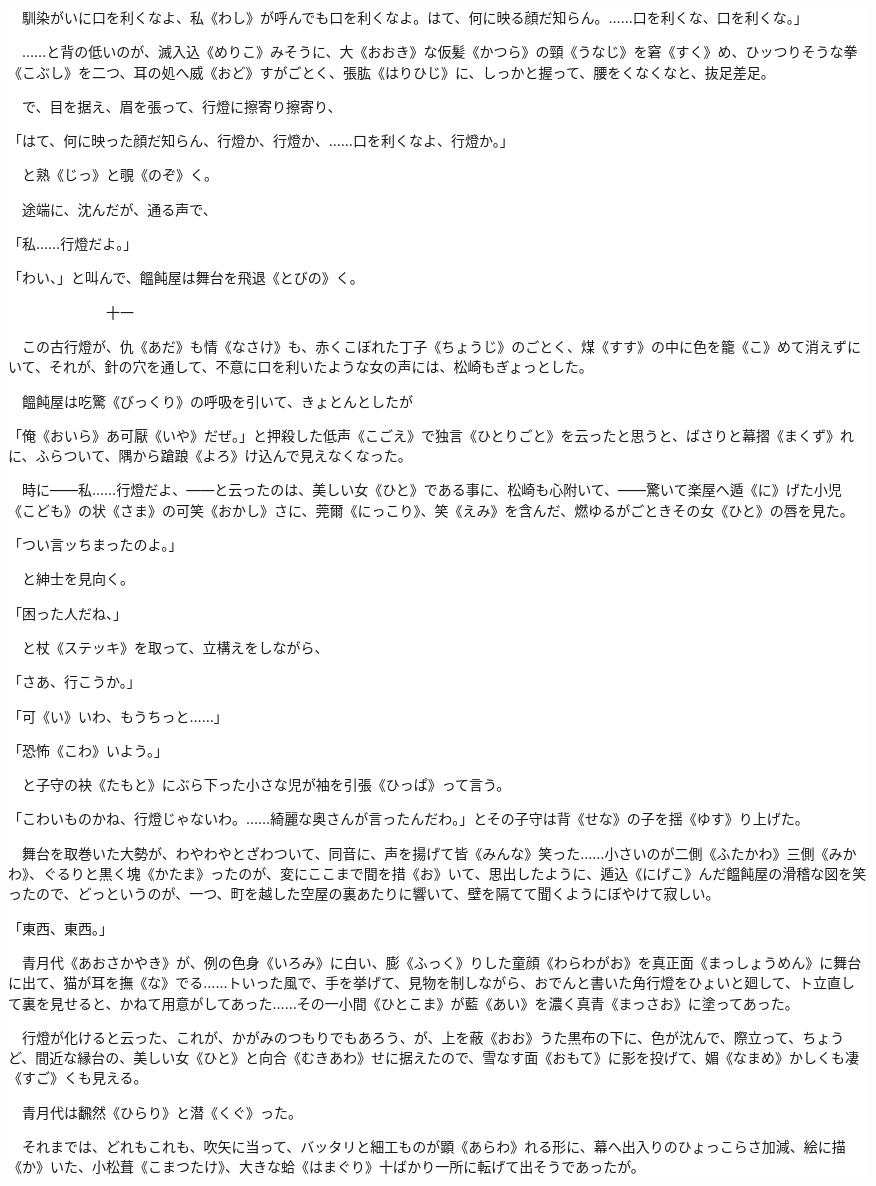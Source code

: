 　馴染がいに口を利くなよ、私《わし》が呼んでも口を利くなよ。はて、何に映る顔だ知らん。……口を利くな、口を利くな。」

　……と背の低いのが、滅入込《めりこ》みそうに、大《おおき》な仮髪《かつら》の頸《うなじ》を窘《すく》め、ひッつりそうな拳《こぶし》を二つ、耳の処へ威《おど》すがごとく、張肱《はりひじ》に、しっかと握って、腰をくなくなと、抜足差足。

　で、目を据え、眉を張って、行燈に擦寄り擦寄り、

「はて、何に映った顔だ知らん、行燈か、行燈か、……口を利くなよ、行燈か。」

　と熟《じっ》と覗《のぞ》く。

　途端に、沈んだが、通る声で、

「私……行燈だよ。」

「わい、」と叫んで、饂飩屋は舞台を飛退《とびの》く。



　　　　　　　十一



　この古行燈が、仇《あだ》も情《なさけ》も、赤くこぼれた丁子《ちょうじ》のごとく、煤《すす》の中に色を籠《こ》めて消えずにいて、それが、針の穴を通して、不意に口を利いたような女の声には、松崎もぎょっとした。

　饂飩屋は吃驚《びっくり》の呼吸を引いて、きょとんとしたが

「俺《おいら》あ可厭《いや》だぜ。」と押殺した低声《こごえ》で独言《ひとりごと》を云ったと思うと、ばさりと幕摺《まくず》れに、ふらついて、隅から蹌踉《よろ》け込んで見えなくなった。

　時に――私……行燈だよ、――と云ったのは、美しい女《ひと》である事に、松崎も心附いて、――驚いて楽屋へ遁《に》げた小児《こども》の状《さま》の可笑《おかし》さに、莞爾《にっこり》、笑《えみ》を含んだ、燃ゆるがごときその女《ひと》の唇を見た。

「つい言ッちまったのよ。」

　と紳士を見向く。

「困った人だね、」

　と杖《ステッキ》を取って、立構えをしながら、

「さあ、行こうか。」

「可《い》いわ、もうちっと……」

「恐怖《こわ》いよう。」

　と子守の袂《たもと》にぶら下った小さな児が袖を引張《ひっぱ》って言う。

「こわいものかね、行燈じゃないわ。……綺麗な奥さんが言ったんだわ。」とその子守は背《せな》の子を揺《ゆす》り上げた。

　舞台を取巻いた大勢が、わやわやとざわついて、同音に、声を揚げて皆《みんな》笑った……小さいのが二側《ふたかわ》三側《みかわ》、ぐるりと黒く塊《かたま》ったのが、変にここまで間を措《お》いて、思出したように、遁込《にげこ》んだ饂飩屋の滑稽な図を笑ったので、どっというのが、一つ、町を越した空屋の裏あたりに響いて、壁を隔てて聞くようにぼやけて寂しい。

「東西、東西。」

　青月代《あおさかやき》が、例の色身《いろみ》に白い、膨《ふっく》りした童顔《わらわがお》を真正面《まっしょうめん》に舞台に出て、猫が耳を撫《な》でる……トいった風で、手を挙げて、見物を制しながら、おでんと書いた角行燈をひょいと廻して、ト立直して裏を見せると、かねて用意がしてあった……その一小間《ひとこま》が藍《あい》を濃く真青《まっさお》に塗ってあった。

　行燈が化けると云った、これが、かがみのつもりでもあろう、が、上を蔽《おお》うた黒布の下に、色が沈んで、際立って、ちょうど、間近な縁台の、美しい女《ひと》と向合《むきあわ》せに据えたので、雪なす面《おもて》に影を投げて、媚《なまめ》かしくも凄《すご》くも見える。

　青月代は飜然《ひらり》と潜《くぐ》った。

　それまでは、どれもこれも、吹矢に当って、バッタリと細工ものが顕《あらわ》れる形に、幕へ出入りのひょっこらさ加減、絵に描《か》いた、小松葺《こまつたけ》、大きな蛤《はまぐり》十ばかり一所に転げて出そうであったが。
